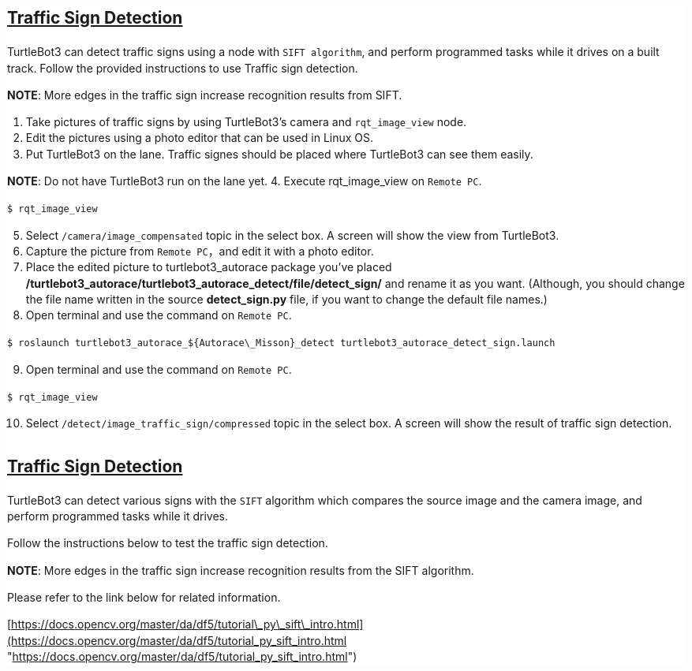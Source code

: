 ## [Traffic Sign Detection](#traffic-sign-detection "#traffic-sign-detection")

TurtleBot3 can detect traffic signs using a node with `SIFT algorithm`, and perform programmed tasks while it drives on a built track. Follow the provided instructions to use Traffic sign detection.

**NOTE**: More edges in the traffic sign increase recognition results from SIFT.

1. Take pictures of traffic signs by using TurtleBot3’s camera and `rqt_image_view` node.
2. Edit the pictures using a photo editor that can be used in Linux OS.
3. Put TurtleBot3 on the lane. Traffic signes should be placed where TurtleBot3 can see them easily.

**NOTE**: Do not have TurtleBot3 run on the lane yet.
4. Execute rqt\_image\_view on `Remote PC`.

```
$ rqt_image_view

```
5. Select `/camera/image_compensated` topic in the select box. A screen will show the view from TurtleBot3.
6. Capture the picture from `Remote PC`，and edit it with a photo editor.
7. Place the edited picture to turtlebot3\_autorace package you’ve placed **/turtlebot3\_autorace/turtlebot3\_autorace\_detect/file/detect\_sign/** and rename it as you want. (Although, you should change the file name written in the source **detect\_sign.py** file, if you want to change the default file names.)
8. Open terminal and use the command on `Remote PC`.

```
$ roslaunch turtlebot3_autorace_${Autorace\_Misson}_detect turtlebot3_autorace_detect_sign.launch

```
9. Open terminal and use the command on `Remote PC`.

```
$ rqt_image_view

```
10. Select `/detect/image_traffic_sign/compressed` topic in the select box. A screen will show the result of traffic sign detection.

## [Traffic Sign Detection](#traffic-sign-detection "#traffic-sign-detection")

TurtleBot3 can detect various signs with the `SIFT` algorithm which compares the source image and the camera image, and perform programmed tasks while it drives.  

Follow the instructions below to test the traffic sign detection.

**NOTE**: More edges in the traffic sign increase recognition results from the SIFT algorithm.  

Please refer to the link below for related information.  

[https://docs.opencv.org/master/da/df5/tutorial\_py\_sift\_intro.html](https://docs.opencv.org/master/da/df5/tutorial_py_sift_intro.html "https://docs.opencv.org/master/da/df5/tutorial_py_sift_intro.html")

